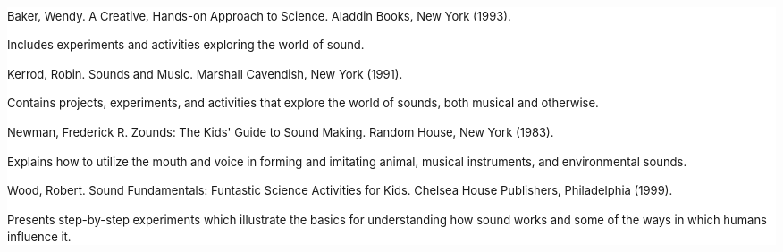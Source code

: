   </p>
</font>
 <font size="-1">
  Baker, Wendy.  A Creative, Hands-on Approach to Science.  Aladdin Books, New York (1993).
  <p>
   Includes experiments and activities exploring the world of sound.
  </p>
</font>
 <font size="-1">
  Kerrod, Robin.  Sounds and Music.  Marshall Cavendish, New York (1991).
  <p>
   Contains projects, experiments, and activities that explore the world of sounds, both musical and otherwise.
  </p>
</font>
 <font size="-1">
  Newman, Frederick R.  Zounds: The Kids' Guide to Sound Making.  Random House, New York (1983).
  <p>
   Explains how to utilize the mouth and voice in forming and imitating animal, musical instruments, and environmental sounds.
  </p>
</font>
 <font size="-1">
  Wood, Robert.  Sound Fundamentals: Funtastic Science Activities for Kids.  Chelsea House Publishers, Philadelphia (1999).
  <p>
   Presents step-by-step experiments which illustrate the basics for understanding how sound works and some of the ways in which humans influence it.
  </p>
</font>
 
</body>